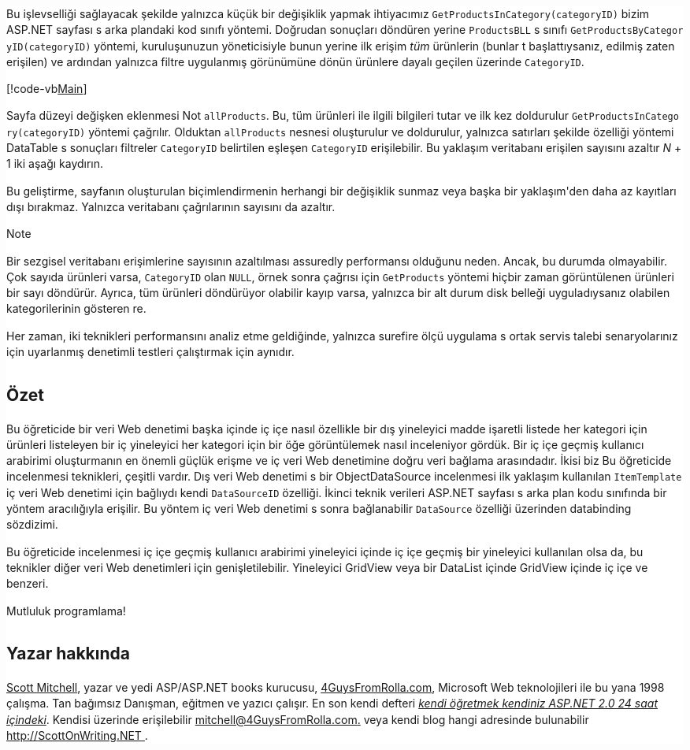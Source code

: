 Bu işlevselliği sağlayacak şekilde yalnızca küçük bir değişiklik yapmak ihtiyacımız `GetProductsInCategory(categoryID)` bizim ASP.NET sayfası s arka plandaki kod sınıfı yöntemi. Doğrudan sonuçları döndüren yerine `ProductsBLL` s sınıfı `GetProductsByCategoryID(categoryID)` yöntemi, kuruluşunuzun yöneticisiyle bunun yerine ilk erişim *tüm* ürünlerin (bunlar t başlattıysanız, edilmiş zaten erişilen) ve ardından yalnızca filtre uygulanmış görünümüne dönün ürünlere dayalı geçilen üzerinde `CategoryID`.


[!code-vb[Main](nested-data-web-controls-vb/samples/sample8.vb)]

Sayfa düzeyi değişken eklenmesi Not `allProducts`. Bu, tüm ürünleri ile ilgili bilgileri tutar ve ilk kez doldurulur `GetProductsInCategory(categoryID)` yöntemi çağrılır. Olduktan `allProducts` nesnesi oluşturulur ve doldurulur, yalnızca satırları şekilde özelliği yöntemi DataTable s sonuçları filtreler `CategoryID` belirtilen eşleşen `CategoryID` erişilebilir. Bu yaklaşım veritabanı erişilen sayısını azaltır *N* + 1 iki aşağı kaydırın.

Bu geliştirme, sayfanın oluşturulan biçimlendirmenin herhangi bir değişiklik sunmaz veya başka bir yaklaşım'den daha az kayıtları dışı bırakmaz. Yalnızca veritabanı çağrılarının sayısını da azaltır.

> [!NOTE]
> Bir sezgisel veritabanı erişimlerine sayısının azaltılması assuredly performansı olduğunu neden. Ancak, bu durumda olmayabilir. Çok sayıda ürünleri varsa, `CategoryID` olan `NULL`, örnek sonra çağrısı için `GetProducts` yöntemi hiçbir zaman görüntülenen ürünleri bir sayı döndürür. Ayrıca, tüm ürünleri döndürüyor olabilir kayıp varsa, yalnızca bir alt durum disk belleği uyguladıysanız olabilen kategorilerinin gösteren re.


Her zaman, iki teknikleri performansını analiz etme geldiğinde, yalnızca surefire ölçü uygulama s ortak servis talebi senaryolarınız için uyarlanmış denetimli testleri çalıştırmak için aynıdır.

## <a name="summary"></a>Özet

Bu öğreticide bir veri Web denetimi başka içinde iç içe nasıl özellikle bir dış yineleyici madde işaretli listede her kategori için ürünleri listeleyen bir iç yineleyici her kategori için bir öğe görüntülemek nasıl inceleniyor gördük. Bir iç içe geçmiş kullanıcı arabirimi oluşturmanın en önemli güçlük erişme ve iç veri Web denetimine doğru veri bağlama arasındadır. İkisi biz Bu öğreticide incelenmesi teknikleri, çeşitli vardır. Dış veri Web denetimi s bir ObjectDataSource incelenmesi ilk yaklaşım kullanılan `ItemTemplate` iç veri Web denetimi için bağlıydı kendi `DataSourceID` özelliği. İkinci teknik verileri ASP.NET sayfası s arka plan kodu sınıfında bir yöntem aracılığıyla erişilir. Bu yöntem iç veri Web denetimi s sonra bağlanabilir `DataSource` özelliği üzerinden databinding sözdizimi.

Bu öğreticide incelenmesi iç içe geçmiş kullanıcı arabirimi yineleyici içinde iç içe geçmiş bir yineleyici kullanılan olsa da, bu teknikler diğer veri Web denetimleri için genişletilebilir. Yineleyici GridView veya bir DataList içinde GridView içinde iç içe ve benzeri.

Mutluluk programlama!

## <a name="about-the-author"></a>Yazar hakkında

[Scott Mitchell](http://www.4guysfromrolla.com/ScottMitchell.shtml), yazar ve yedi ASP/ASP.NET books kurucusu, [4GuysFromRolla.com](http://www.4guysfromrolla.com), Microsoft Web teknolojileri ile bu yana 1998 çalışma. Tan bağımsız Danışman, eğitmen ve yazıcı çalışır. En son kendi defteri [ *kendi öğretmek kendiniz ASP.NET 2.0 24 saat içindeki*](https://www.amazon.com/exec/obidos/ASIN/0672327384/4guysfromrollaco). Kendisi üzerinde erişilebilir [ mitchell@4GuysFromRolla.com.](mailto:mitchell@4GuysFromRolla.com) veya kendi blog hangi adresinde bulunabilir [ http://ScottOnWriting.NET ](http://ScottOnWriting.NET).
